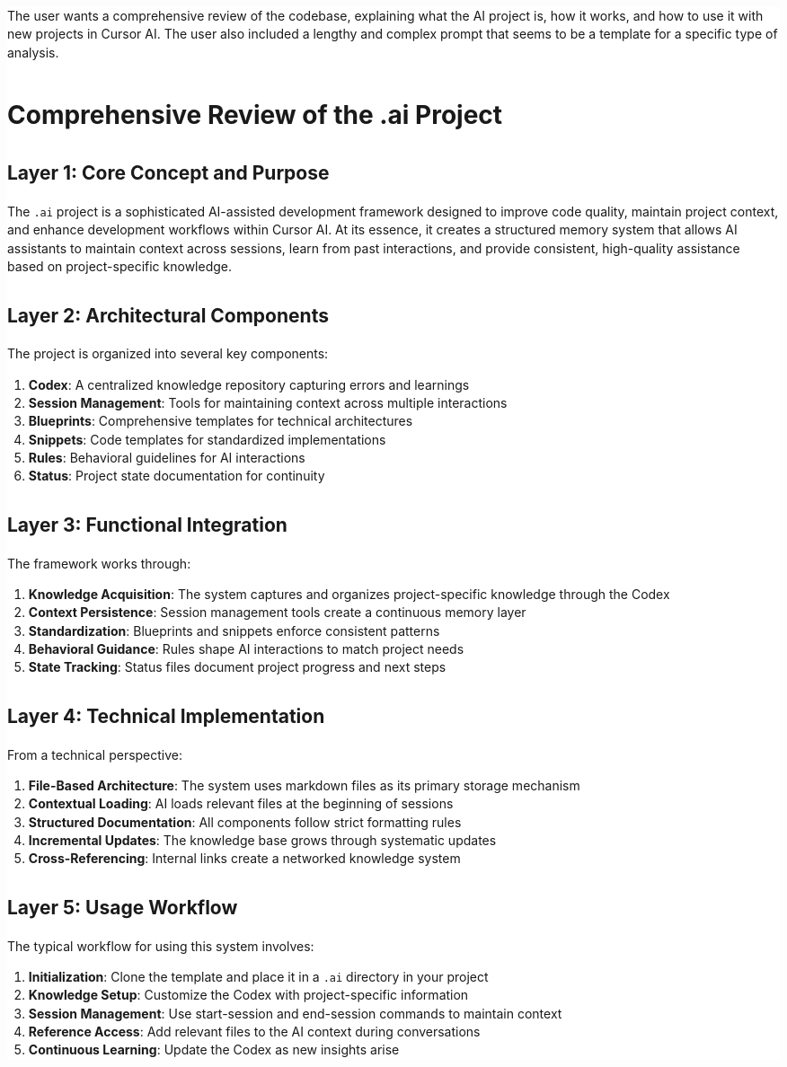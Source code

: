 The user wants a comprehensive review of the codebase, explaining what the AI project is, how it works, and how to use it with new projects in Cursor AI. The user also included a lengthy and complex prompt that seems to be a template for a specific type of analysis.

# Comprehensive Review of the .ai Project

## Layer 1: Core Concept and Purpose

The `.ai` project is a sophisticated AI-assisted development framework designed to improve code quality, maintain project context, and enhance development workflows within Cursor AI. At its essence, it creates a structured memory system that allows AI assistants to maintain context across sessions, learn from past interactions, and provide consistent, high-quality assistance based on project-specific knowledge.

## Layer 2: Architectural Components

The project is organized into several key components:

1. **Codex**: A centralized knowledge repository capturing errors and learnings
2. **Session Management**: Tools for maintaining context across multiple interactions
3. **Blueprints**: Comprehensive templates for technical architectures
4. **Snippets**: Code templates for standardized implementations
5. **Rules**: Behavioral guidelines for AI interactions
6. **Status**: Project state documentation for continuity

## Layer 3: Functional Integration

The framework works through:

1. **Knowledge Acquisition**: The system captures and organizes project-specific knowledge through the Codex
2. **Context Persistence**: Session management tools create a continuous memory layer
3. **Standardization**: Blueprints and snippets enforce consistent patterns
4. **Behavioral Guidance**: Rules shape AI interactions to match project needs
5. **State Tracking**: Status files document project progress and next steps

## Layer 4: Technical Implementation

From a technical perspective:

1. **File-Based Architecture**: The system uses markdown files as its primary storage mechanism
2. **Contextual Loading**: AI loads relevant files at the beginning of sessions
3. **Structured Documentation**: All components follow strict formatting rules
4. **Incremental Updates**: The knowledge base grows through systematic updates
5. **Cross-Referencing**: Internal links create a networked knowledge system

## Layer 5: Usage Workflow

The typical workflow for using this system involves:

1. **Initialization**: Clone the template and place it in a `.ai` directory in your project
2. **Knowledge Setup**: Customize the Codex with project-specific information
3. **Session Management**: Use start-session and end-session commands to maintain context
4. **Reference Access**: Add relevant files to the AI context during conversations
5. **Continuous Learning**: Update the Codex as new insights arise
